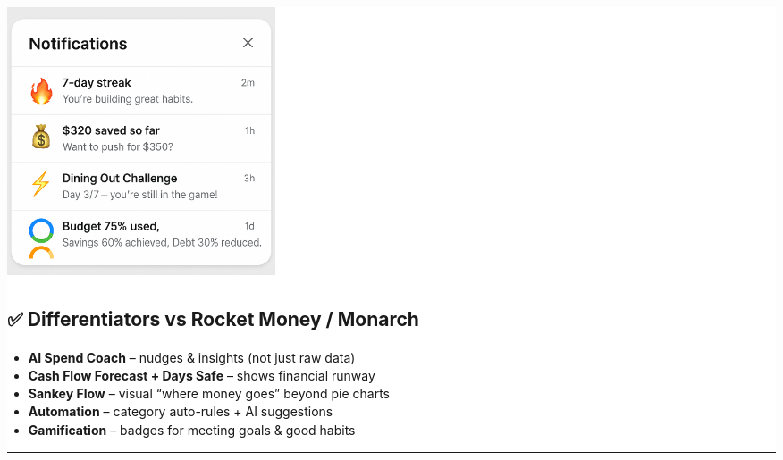 <img src="./assets/FinanceProgressAlerts.png" width="300" />




## ✅ Differentiators vs Rocket Money / Monarch
- **AI Spend Coach** – nudges & insights (not just raw data)
- **Cash Flow Forecast + Days Safe** – shows financial runway
- **Sankey Flow** – visual “where money goes” beyond pie charts
- **Automation** – category auto-rules + AI suggestions
- **Gamification** – badges for meeting goals & good habits

---